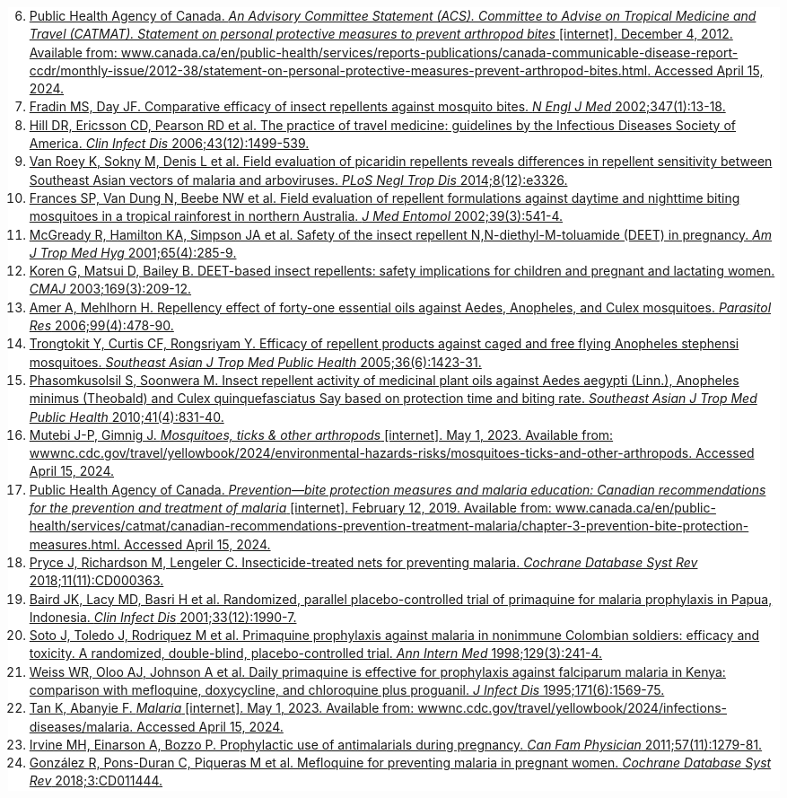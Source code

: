 6. [Public Health Agency of Canada. *An Advisory Committee Statement (ACS). Committee to Advise on Tropical Medicine and Travel (CATMAT). Statement on personal protective measures to prevent arthropod bites* [internet]. December 4, 2012. Available from: www.canada.ca/en/public-health/services/reports-publications/canada-communicable-disease-report-ccdr/monthly-issue/2012-38/statement-on-personal-protective-measures-prevent-arthropod-bites.html. Accessed April 15, 2024.](https://www.canada.ca/en/public-health/services/reports-publications/canada-communicable-disease-report-ccdr/monthly-issue/2012-38/statement-on-personal-protective-measures-prevent-arthropod-bites.html)
7. [Fradin MS, Day JF. Comparative efficacy of insect repellents against mosquito bites. *N Engl J Med* 2002;347(1):13-18.](http://www.ncbi.nlm.nih.gov/pubmed/12097535)
8. [Hill DR, Ericsson CD, Pearson RD et al. The practice of travel medicine: guidelines by the Infectious Diseases Society of America. *Clin Infect Dis* 2006;43(12):1499-539.](http://www.ncbi.nlm.nih.gov/pubmed/17109284)
9. [Van Roey K, Sokny M, Denis L et al. Field evaluation of picaridin repellents reveals differences in repellent sensitivity between Southeast Asian vectors of malaria and arboviruses. *PLoS Negl Trop Dis* 2014;8(12):e3326.](https://www.ncbi.nlm.nih.gov/pubmed/25522134)
10. [Frances SP, Van Dung N, Beebe NW et al. Field evaluation of repellent formulations against daytime and nighttime biting mosquitoes in a tropical rainforest in northern Australia. *J Med Entomol* 2002;39(3):541-4.](https://www.ncbi.nlm.nih.gov/pubmed/12061453)
11. [McGready R, Hamilton KA, Simpson JA et al. Safety of the insect repellent N,N-diethyl-M-toluamide (DEET) in pregnancy. *Am J Trop Med Hyg* 2001;65(4):285-9.](http://www.ncbi.nlm.nih.gov/pubmed/11693870)
12. [Koren G, Matsui D, Bailey B. DEET-based insect repellents: safety implications for children and pregnant and lactating women. *CMAJ* 2003;169(3):209-12.](https://www.ncbi.nlm.nih.gov/pubmed/12900480)
13. [Amer A, Mehlhorn H. Repellency effect of forty-one essential oils against Aedes, Anopheles, and Culex mosquitoes. *Parasitol Res* 2006;99(4):478-90.](https://www.ncbi.nlm.nih.gov/pubmed/16642384)
14. [Trongtokit Y, Curtis CF, Rongsriyam Y. Efficacy of repellent products against caged and free flying Anopheles stephensi mosquitoes. *Southeast Asian J Trop Med Public Health* 2005;36(6):1423-31.](https://www.ncbi.nlm.nih.gov/pubmed/16610644)
15. [Phasomkusolsil S, Soonwera M. Insect repellent activity of medicinal plant oils against Aedes aegypti (Linn.), Anopheles minimus (Theobald) and Culex quinquefasciatus Say based on protection time and biting rate. *Southeast Asian J Trop Med Public Health* 2010;41(4):831-40.](https://www.ncbi.nlm.nih.gov/pubmed/21073057)
16. [Mutebi J-P, Gimnig J. *Mosquitoes, ticks & other arthropods* [internet]. May 1, 2023. Available from: wwwnc.cdc.gov/travel/yellowbook/2024/environmental-hazards-risks/mosquitoes-ticks-and-other-arthropods. Accessed April 15, 2024.](https://wwwnc.cdc.gov/travel/yellowbook/2024/environmental-hazards-risks/mosquitoes-ticks-and-other-arthropods)
17. [Public Health Agency of Canada. *Prevention—bite protection measures and malaria education: Canadian recommendations for the prevention and treatment of malaria* [internet]. February 12, 2019. Available from: www.canada.ca/en/public-health/services/catmat/canadian-recommendations-prevention-treatment-malaria/chapter-3-prevention-bite-protection-measures.html. Accessed April 15, 2024.](https://www.canada.ca/en/public-health/services/catmat/canadian-recommendations-prevention-treatment-malaria/chapter-3-prevention-bite-protection-measures.html)
18. [Pryce J, Richardson M, Lengeler C. Insecticide-treated nets for preventing malaria. *Cochrane Database Syst Rev* 2018;11(11):CD000363.](https://pubmed.ncbi.nlm.nih.gov/30398672/)
19. [Baird JK, Lacy MD, Basri H et al. Randomized, parallel placebo-controlled trial of primaquine for malaria prophylaxis in Papua, Indonesia. *Clin Infect Dis* 2001;33(12):1990-7.](http://www.ncbi.nlm.nih.gov/pubmed/11712091)
20. [Soto J, Toledo J, Rodriquez M et al. Primaquine prophylaxis against malaria in nonimmune Colombian soldiers: efficacy and toxicity. A randomized, double-blind, placebo-controlled trial. *Ann Intern Med* 1998;129(3):241-4.](http://www.ncbi.nlm.nih.gov/pubmed/9696733)
21. [Weiss WR, Oloo AJ, Johnson A et al. Daily primaquine is effective for prophylaxis against falciparum malaria in Kenya: comparison with mefloquine, doxycycline, and chloroquine plus proguanil. *J Infect Dis* 1995;171(6):1569-75.](http://www.ncbi.nlm.nih.gov/pubmed/7769294)
22. [Tan K, Abanyie F. *Malaria* [internet]. May 1, 2023. Available from: wwwnc.cdc.gov/travel/yellowbook/2024/infections-diseases/malaria. Accessed April 15, 2024.](https://wwwnc.cdc.gov/travel/yellowbook/2024/infections-diseases/malaria)
23. [Irvine MH, Einarson A, Bozzo P. Prophylactic use of antimalarials during pregnancy. *Can Fam Physician* 2011;57(11):1279-81.](https://www.ncbi.nlm.nih.gov/pubmed/22084457)
24. [González R, Pons-Duran C, Piqueras M et al. Mefloquine for preventing malaria in pregnant women. *Cochrane Database Syst Rev* 2018;3:CD011444.](https://www.ncbi.nlm.nih.gov/pubmed/29561063)
